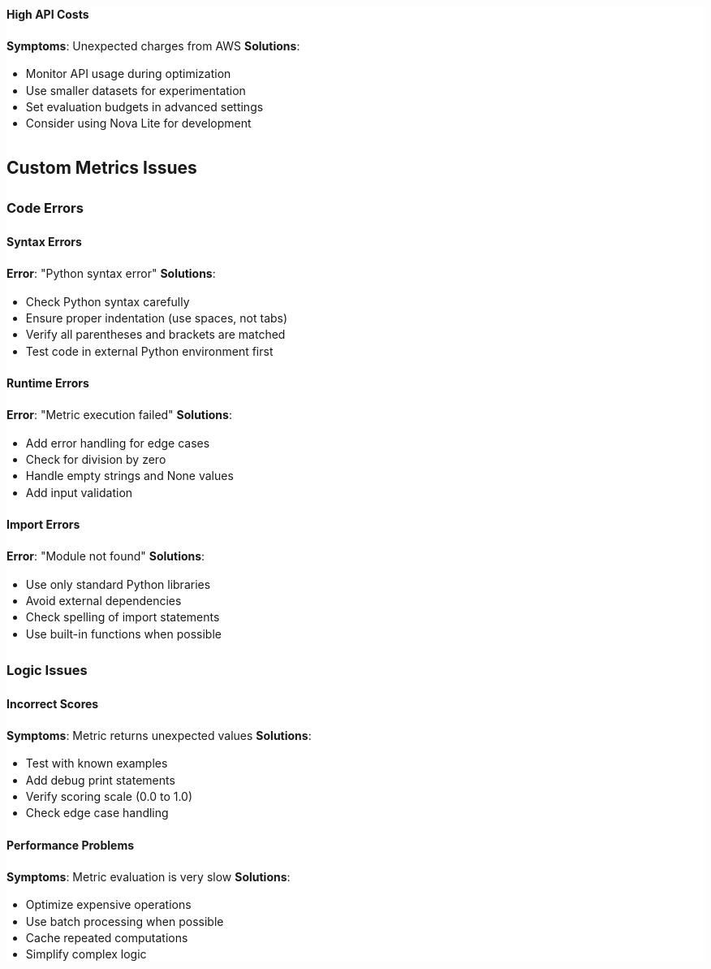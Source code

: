 #### High API Costs
**Symptoms**: Unexpected charges from AWS
**Solutions**:
- Monitor API usage during optimization
- Use smaller datasets for experimentation
- Set evaluation budgets in advanced settings
- Consider using Nova Lite for development

## Custom Metrics Issues

### Code Errors

#### Syntax Errors
**Error**: "Python syntax error"
**Solutions**:
- Check Python syntax carefully
- Ensure proper indentation (use spaces, not tabs)
- Verify all parentheses and brackets are matched
- Test code in external Python environment first

#### Runtime Errors
**Error**: "Metric execution failed"
**Solutions**:
- Add error handling for edge cases
- Check for division by zero
- Handle empty strings and None values
- Add input validation

#### Import Errors
**Error**: "Module not found"
**Solutions**:
- Use only standard Python libraries
- Avoid external dependencies
- Check spelling of import statements
- Use built-in functions when possible

### Logic Issues

#### Incorrect Scores
**Symptoms**: Metric returns unexpected values
**Solutions**:
- Test with known examples
- Add debug print statements
- Verify scoring scale (0.0 to 1.0)
- Check edge case handling

#### Performance Problems
**Symptoms**: Metric evaluation is very slow
**Solutions**:
- Optimize expensive operations
- Use batch processing when possible
- Cache repeated computations
- Simplify complex logic
